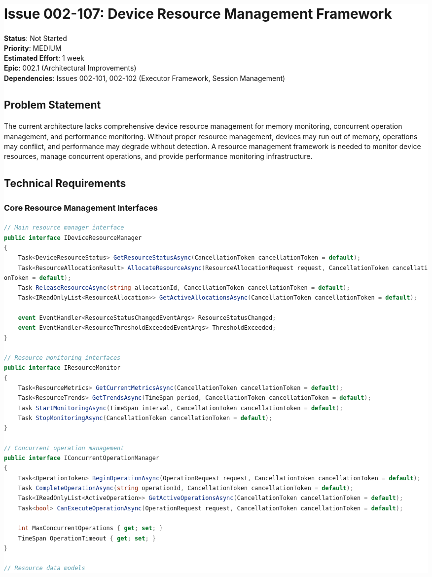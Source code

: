 # Issue 002-107: Device Resource Management Framework

**Status**: Not Started  
**Priority**: MEDIUM  
**Estimated Effort**: 1 week  
**Epic**: 002.1 (Architectural Improvements)  
**Dependencies**: Issues 002-101, 002-102 (Executor Framework, Session Management)

## Problem Statement

The current architecture lacks comprehensive device resource management for memory monitoring, concurrent operation management, and performance monitoring. Without proper resource management, devices may run out of memory, operations may conflict, and performance may degrade without detection. A resource management framework is needed to monitor device resources, manage concurrent operations, and provide performance monitoring infrastructure.

## Technical Requirements

### Core Resource Management Interfaces

```csharp
// Main resource manager interface
public interface IDeviceResourceManager
{
    Task<DeviceResourceStatus> GetResourceStatusAsync(CancellationToken cancellationToken = default);
    Task<ResourceAllocationResult> AllocateResourceAsync(ResourceAllocationRequest request, CancellationToken cancellationToken = default);
    Task ReleaseResourceAsync(string allocationId, CancellationToken cancellationToken = default);
    Task<IReadOnlyList<ResourceAllocation>> GetActiveAllocationsAsync(CancellationToken cancellationToken = default);
    
    event EventHandler<ResourceStatusChangedEventArgs> ResourceStatusChanged;
    event EventHandler<ResourceThresholdExceededEventArgs> ThresholdExceeded;
}

// Resource monitoring interfaces
public interface IResourceMonitor
{
    Task<ResourceMetrics> GetCurrentMetricsAsync(CancellationToken cancellationToken = default);
    Task<ResourceTrends> GetTrendsAsync(TimeSpan period, CancellationToken cancellationToken = default);
    Task StartMonitoringAsync(TimeSpan interval, CancellationToken cancellationToken = default);
    Task StopMonitoringAsync(CancellationToken cancellationToken = default);
}

// Concurrent operation management
public interface IConcurrentOperationManager
{
    Task<OperationToken> BeginOperationAsync(OperationRequest request, CancellationToken cancellationToken = default);
    Task CompleteOperationAsync(string operationId, CancellationToken cancellationToken = default);
    Task<IReadOnlyList<ActiveOperation>> GetActiveOperationsAsync(CancellationToken cancellationToken = default);
    Task<bool> CanExecuteOperationAsync(OperationRequest request, CancellationToken cancellationToken = default);
    
    int MaxConcurrentOperations { get; set; }
    TimeSpan OperationTimeout { get; set; }
}

// Resource data models
```